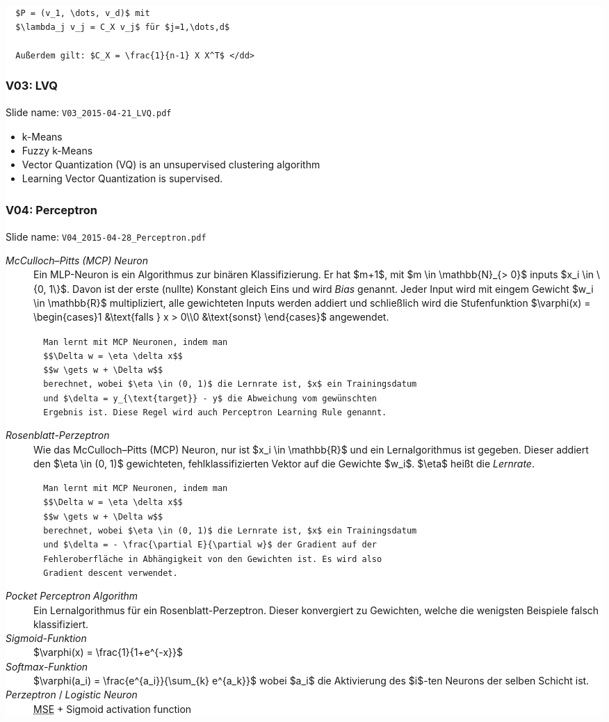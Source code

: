       $P = (v_1, \dots, v_d)$ mit
      $\lambda_j v_j = C_X v_j$ für $j=1,\dots,d$

      Außerdem gilt: $C_X = \frac{1}{n-1} X X^T$ </dd>
</dl>

### V03: LVQ

Slide name: `V03_2015-04-21_LVQ.pdf`

* k-Means
* Fuzzy k-Means
* Vector Quantization (VQ) is an unsupervised clustering algorithm
* Learning Vector Quantization is supervised.


### V04: Perceptron

Slide name: `V04_2015-04-28_Perceptron.pdf`

<dl>
  <dt><dfn>McCulloch–Pitts (MCP) Neuron</dfn></dt>
  <dd>Ein MLP-Neuron is ein Algorithmus zur binären Klassifizierung. Er hat
      $m+1$, mit $m \in \mathbb{N}_{> 0}$ inputs $x_i \in \{0, 1\}$. Davon
      ist der erste (nullte) Konstant gleich Eins und wird <i>Bias</i> genannt.
      Jeder Input wird mit eingem Gewicht $w_i \in \mathbb{R}$ multipliziert,
      alle gewichteten Inputs werden addiert und schließlich wird die
      Stufenfunktion
      $\varphi(x) = \begin{cases}1 &\text{falls } x > 0\\0 &\text{sonst} \end{cases}$
      angewendet.

      Man lernt mit MCP Neuronen, indem man
      $$\Delta w = \eta \delta x$$
      $$w \gets w + \Delta w$$
      berechnet, wobei $\eta \in (0, 1)$ die Lernrate ist, $x$ ein Trainingsdatum
      und $\delta = y_{\text{target}} - y$ die Abweichung vom gewünschten
      Ergebnis ist. Diese Regel wird auch Perceptron Learning Rule genannt.
  </dd>
  <dt><dfn>Rosenblatt-Perzeptron</dfn></dt>
  <dd>Wie das McCulloch–Pitts (MCP) Neuron, nur ist $x_i \in \mathbb{R}$ und
      ein Lernalgorithmus ist gegeben. Dieser addiert den
      $\eta \in (0, 1)$ gewichteten, fehlklassifizierten Vektor auf die
      Gewichte $w_i$. $\eta$ heißt die <i>Lernrate</i>.

      Man lernt mit MCP Neuronen, indem man
      $$\Delta w = \eta \delta x$$
      $$w \gets w + \Delta w$$
      berechnet, wobei $\eta \in (0, 1)$ die Lernrate ist, $x$ ein Trainingsdatum
      und $\delta = - \frac{\partial E}{\partial w}$ der Gradient auf der
      Fehleroberfläche in Abhängigkeit von den Gewichten ist. Es wird also
      Gradient descent verwendet.
  </dd>
  <dt><dfn>Pocket Perceptron Algorithm</dfn></dt>
  <dd>Ein Lernalgorithmus für ein Rosenblatt-Perzeptron. Dieser konvergiert zu
      Gewichten, welche die wenigsten Beispiele falsch klassifiziert.
  </dd>
  <dt><dfn>Sigmoid-Funktion</dfn></dt>
  <dd>$\varphi(x) = \frac{1}{1+e^{-x}}$</dd>
  <dt><dfn>Softmax-Funktion</dfn></dt>
  <dd>$\varphi(a_i) = \frac{e^{a_i}}{\sum_{k} e^{a_k}}$ wobei $a_i$ die
      Aktivierung des $i$-ten Neurons der selben Schicht ist.</dd>
  <dt><dfn>Perzeptron</dfn> / <dfn>Logistic Neuron</dfn></dt>
  <dd><abbr title="Mean Squared Error">MSE</abbr> + Sigmoid activation function</dd>
</dl>
